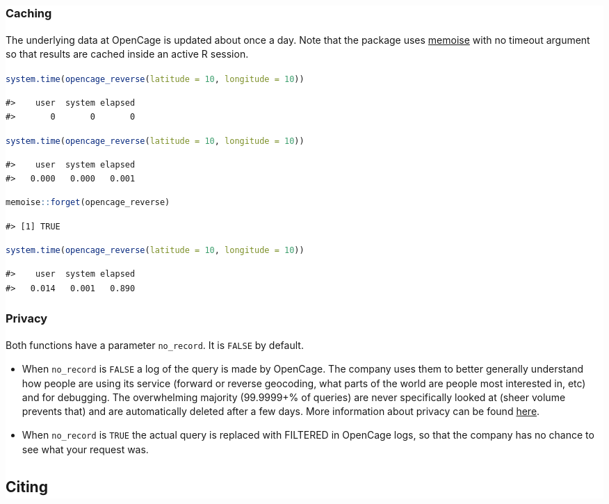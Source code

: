 ### Caching

The underlying data at OpenCage is updated about once a day. Note that the package uses [memoise](https://github.com/hadley/memoise) with no timeout argument so that results are cached inside an active R session.


```r
system.time(opencage_reverse(latitude = 10, longitude = 10))
```

```
#>    user  system elapsed
#>       0       0       0
```

```r
system.time(opencage_reverse(latitude = 10, longitude = 10))
```

```
#>    user  system elapsed
#>   0.000   0.000   0.001
```

```r
memoise::forget(opencage_reverse)
```

```
#> [1] TRUE
```

```r
system.time(opencage_reverse(latitude = 10, longitude = 10))
```

```
#>    user  system elapsed
#>   0.014   0.001   0.890
```

### Privacy

Both functions have a parameter `no_record`. It is `FALSE` by default.

* When `no_record` is `FALSE` a log of the query is made by OpenCage. The company uses them to better generally understand how people are using its service (forward or reverse geocoding, what parts of the world are people most interested in, etc) and for debugging. The overwhelming majority (99.9999+% of queries) are never specifically looked at (sheer volume prevents that) and are automatically deleted after a few days. More information about privacy can be found [here](https://geocoder.opencagedata.com/faq#legal).

* When `no_record` is `TRUE` the actual query is replaced with FILTERED in OpenCage logs, so that the company has no chance to see what your request was.


<section id="citing">

## Citing
